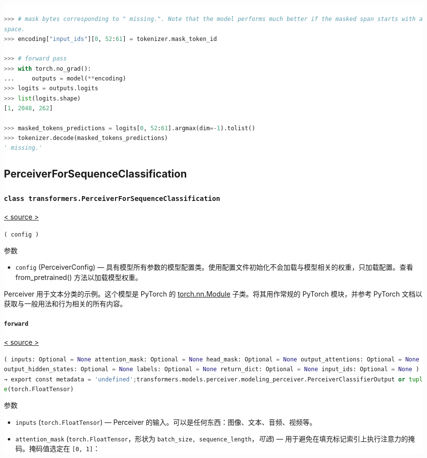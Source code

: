 ```py

>>> # mask bytes corresponding to " missing.". Note that the model performs much better if the masked span starts with a space.
>>> encoding["input_ids"][0, 52:61] = tokenizer.mask_token_id

>>> # forward pass
>>> with torch.no_grad():
...     outputs = model(**encoding)
>>> logits = outputs.logits
>>> list(logits.shape)
[1, 2048, 262]

>>> masked_tokens_predictions = logits[0, 52:61].argmax(dim=-1).tolist()
>>> tokenizer.decode(masked_tokens_predictions)
' missing.'
```

## PerceiverForSequenceClassification

### `class transformers.PerceiverForSequenceClassification`

[< source >](https://github.com/huggingface/transformers/blob/v4.37.2/src/transformers/models/perceiver/modeling_perceiver.py#L1088)

```py
( config )
```

参数

+   `config` (PerceiverConfig) — 具有模型所有参数的模型配置类。使用配置文件初始化不会加载与模型相关的权重，只加载配置。查看 from_pretrained() 方法以加载模型权重。

Perceiver 用于文本分类的示例。这个模型是 PyTorch 的 [torch.nn.Module](https://pytorch.org/docs/stable/nn.html#torch.nn.Module) 子类。将其用作常规的 PyTorch 模块，并参考 PyTorch 文档以获取与一般用法和行为相关的所有内容。

#### `forward`

[< source >](https://github.com/huggingface/transformers/blob/v4.37.2/src/transformers/models/perceiver/modeling_perceiver.py#L1110)

```py
( inputs: Optional = None attention_mask: Optional = None head_mask: Optional = None output_attentions: Optional = None output_hidden_states: Optional = None labels: Optional = None return_dict: Optional = None input_ids: Optional = None ) → export const metadata = 'undefined';transformers.models.perceiver.modeling_perceiver.PerceiverClassifierOutput or tuple(torch.FloatTensor)
```

参数

+   `inputs` (`torch.FloatTensor`) — Perceiver 的输入。可以是任何东西：图像、文本、音频、视频等。

+   `attention_mask` (`torch.FloatTensor`，形状为 `batch_size, sequence_length`，*可选*) — 用于避免在填充标记索引上执行注意力的掩码。掩码值选定在 `[0, 1]`：

